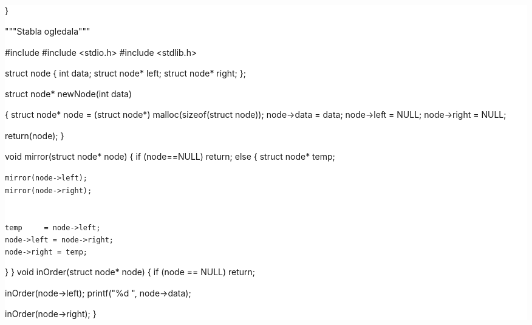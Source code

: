 }
  
"""Stabla ogledala"""
  
#include <iostream>
#include <stdio.h>
#include <stdlib.h>

struct node
{
	int data;
	struct node* left;
	struct node* right;
};

struct node* newNode(int data)

{
struct node* node = (struct node*)
					malloc(sizeof(struct node));
node->data = data;
node->left = NULL;
node->right = NULL;

return(node);
}

void mirror(struct node* node)
{
if (node==NULL)
	return;
else
{
	struct node* temp;


	mirror(node->left);
	mirror(node->right);


	temp	 = node->left;
	node->left = node->right;
	node->right = temp;
}
}
void inOrder(struct node* node)
{
if (node == NULL)
	return;

inOrder(node->left);
printf("%d ", node->data);

inOrder(node->right);
}


